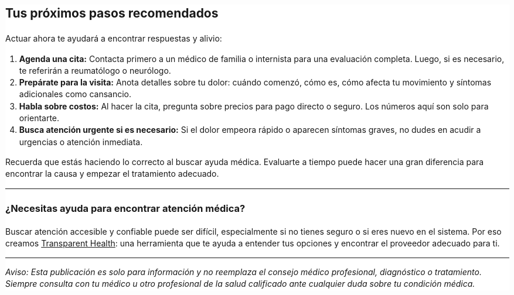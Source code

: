 
## Tus próximos pasos recomendados

Actuar ahora te ayudará a encontrar respuestas y alivio:

1. **Agenda una cita:** Contacta primero a un médico de familia o internista para una evaluación completa. Luego, si es necesario, te referirán a reumatólogo o neurólogo.  
2. **Prepárate para la visita:** Anota detalles sobre tu dolor: cuándo comenzó, cómo es, cómo afecta tu movimiento y síntomas adicionales como cansancio.  
3. **Habla sobre costos:** Al hacer la cita, pregunta sobre precios para pago directo o seguro. Los números aquí son solo para orientarte.  
4. **Busca atención urgente si es necesario:** Si el dolor empeora rápido o aparecen síntomas graves, no dudes en acudir a urgencias o atención inmediata.

Recuerda que estás haciendo lo correcto al buscar ayuda médica. Evaluarte a tiempo puede hacer una gran diferencia para encontrar la causa y empezar el tratamiento adecuado.

---

### ¿Necesitas ayuda para encontrar atención médica?

Buscar atención accesible y confiable puede ser difícil, especialmente si no tienes seguro o si eres nuevo en el sistema. Por eso creamos [Transparent Health](https://transparenthealth.ai): una herramienta que te ayuda a entender tus opciones y encontrar el proveedor adecuado para ti.

---

*Aviso: Esta publicación es solo para información y no reemplaza el consejo médico profesional, diagnóstico o tratamiento. Siempre consulta con tu médico u otro profesional de la salud calificado ante cualquier duda sobre tu condición médica.*